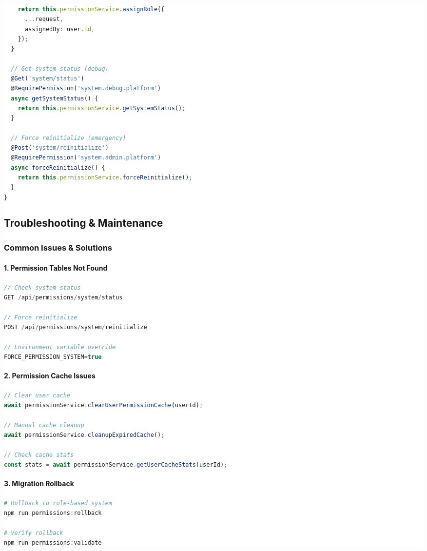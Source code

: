 ```typescript
    return this.permissionService.assignRole({
      ...request,
      assignedBy: user.id,
    });
  }
  
  // Get system status (debug)
  @Get('system/status')
  @RequirePermission('system.debug.platform')
  async getSystemStatus() {
    return this.permissionService.getSystemStatus();
  }
  
  // Force reinitialize (emergency)
  @Post('system/reinitialize')
  @RequirePermission('system.admin.platform')
  async forceReinitialize() {
    return this.permissionService.forceReinitialize();
  }
}
```

## Troubleshooting & Maintenance

### Common Issues & Solutions

#### 1. Permission Tables Not Found
```typescript
// Check system status
GET /api/permissions/system/status

// Force reinitialize
POST /api/permissions/system/reinitialize

// Environment variable override
FORCE_PERMISSION_SYSTEM=true
```

#### 2. Permission Cache Issues
```typescript
// Clear user cache
await permissionService.clearUserPermissionCache(userId);

// Manual cache cleanup
await permissionService.cleanupExpiredCache();

// Check cache stats
const stats = await permissionService.getUserCacheStats(userId);
```

#### 3. Migration Rollback
```bash
# Rollback to role-based system
npm run permissions:rollback

# Verify rollback
npm run permissions:validate
```
